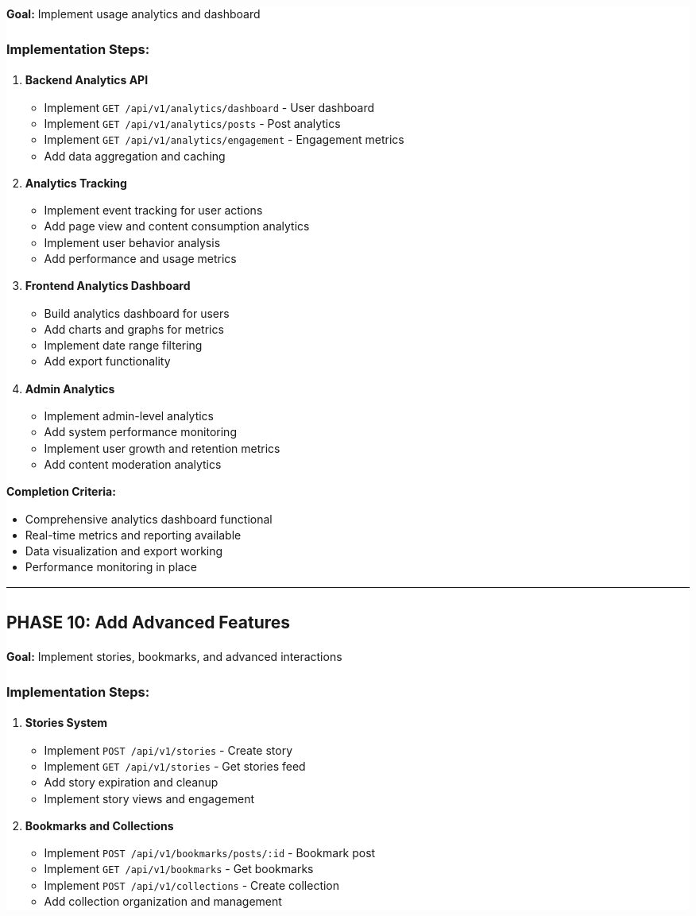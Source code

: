 **Goal:** Implement usage analytics and dashboard

### Implementation Steps:

1. **Backend Analytics API**
   - Implement `GET /api/v1/analytics/dashboard` - User dashboard
   - Implement `GET /api/v1/analytics/posts` - Post analytics
   - Implement `GET /api/v1/analytics/engagement` - Engagement metrics
   - Add data aggregation and caching

2. **Analytics Tracking**
   - Implement event tracking for user actions
   - Add page view and content consumption analytics
   - Implement user behavior analysis
   - Add performance and usage metrics

3. **Frontend Analytics Dashboard**
   - Build analytics dashboard for users
   - Add charts and graphs for metrics
   - Implement date range filtering
   - Add export functionality

4. **Admin Analytics**
   - Implement admin-level analytics
   - Add system performance monitoring
   - Implement user growth and retention metrics
   - Add content moderation analytics

**Completion Criteria:**

- Comprehensive analytics dashboard functional
- Real-time metrics and reporting available
- Data visualization and export working
- Performance monitoring in place

---

## PHASE 10: Add Advanced Features

**Goal:** Implement stories, bookmarks, and advanced interactions

### Implementation Steps:

1. **Stories System**
   - Implement `POST /api/v1/stories` - Create story
   - Implement `GET /api/v1/stories` - Get stories feed
   - Add story expiration and cleanup
   - Implement story views and engagement

2. **Bookmarks and Collections**
   - Implement `POST /api/v1/bookmarks/posts/:id` - Bookmark post
   - Implement `GET /api/v1/bookmarks` - Get bookmarks
   - Implement `POST /api/v1/collections` - Create collection
   - Add collection organization and management
